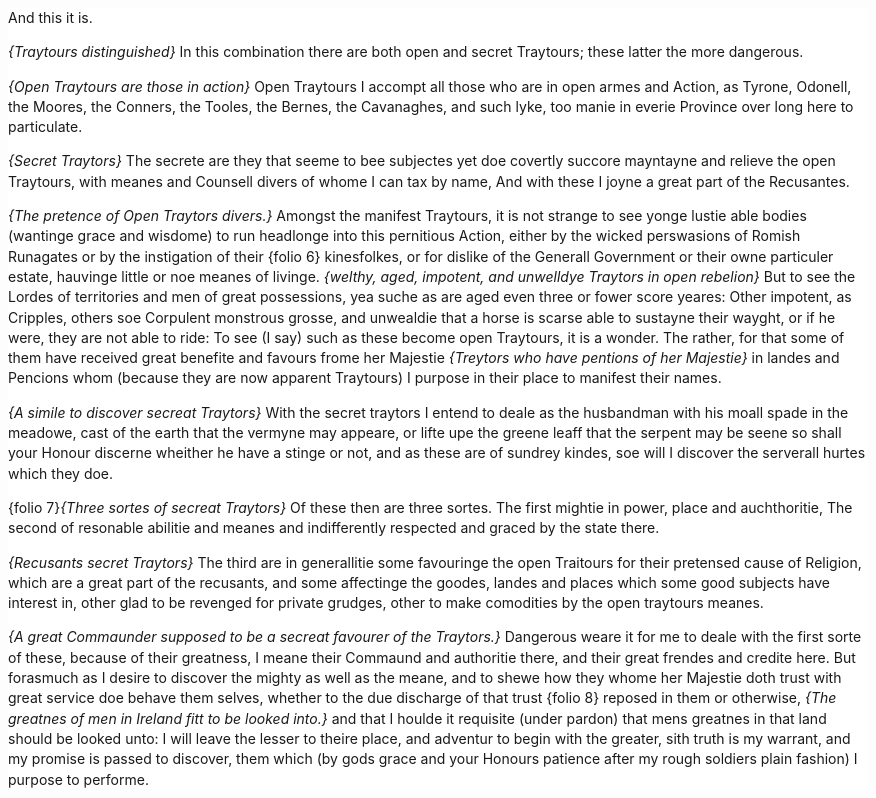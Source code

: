 
And this it is.


*{Traytours distinguished}* In this combination there are both open and secret Traytours; these latter the more dangerous.


*{Open Traytours are those in action}* Open Traytours I accompt all those who are in open armes and Action, as Tyrone, Odonell, the Moores, the Conners, the Tooles, the Bernes, the Cavanaghes, and such lyke, too manie in everie Province over long here to particulate.


*{Secret Traytors}* The secrete are they that seeme to bee subjectes yet doe covertly succore mayntayne and relieve the open Traytours, with meanes and Counsell divers of whome I can tax by name, And with these I joyne a great part of the Recusantes.


*{The pretence of Open Traytors divers.}* Amongst the manifest Traytours, it is not strange to see yonge lustie able bodies (wantinge grace and wisdome) to run headlonge into this pernitious Action, either by the wicked perswasions of Romish Runagates or by the instigation of their 
{folio 6}
kinesfolkes, or for dislike of the Generall Government or their owne particuler estate, hauvinge little or noe meanes of livinge. *{welthy, aged, impotent, and unwelldye Traytors in open rebelion}* But to see the Lordes of territories and men of great possessions, yea suche as are aged even three or fower score yeares: Other impotent, as Cripples, others soe Corpulent monstrous grosse, and unwealdie that a horse is scarse able to sustayne their wayght, or if he were, they are not able to ride: To see (I say) such as these become open Traytours, it is a wonder. The rather, for that some of them have received great benefite and favours frome her Majestie *{Treytors who have pentions of her Majestie}* in landes and Pencions whom (because they are now apparent Traytours) I purpose in their place to manifest their names.


*{A simile to discover secreat Traytors}* With the secret traytors I entend to deale as the husbandman with his moall spade in the meadowe, cast of the earth that the vermyne may appeare, or lifte upe the greene leaff that the serpent may be seene so shall your Honour discerne wheither he have a stinge or not, and as these are of sundrey kindes, soe will I discover the serverall hurtes which they doe.


{folio 7}*{Three sortes of secreat Traytors}* Of these then are three sortes. The first mightie in power, place and auchthoritie, The second of resonable abilitie and meanes and indifferently respected and graced by the state there.


*{Recusants secret Traytors}* The third are in generallitie some favouringe the open Traitours for their pretensed cause of Religion, which are a great part of the recusants, and some affectinge the goodes, landes and places which some good subjects have interest in, other glad to be revenged for private grudges, other to make comodities by the open traytours meanes.


*{A great Commaunder supposed to be a secreat favourer of the Traytors.}* Dangerous weare it for me to deale with the first sorte of these, because of their greatness, I meane their Commaund and authoritie there, and their great frendes and credite here. But forasmuch as I desire to discover the mighty as well as the meane, and to shewe how they whome her Majestie doth trust with great service doe behave them selves, whether to the due discharge of that trust 
{folio 8}
reposed in them or otherwise, *{The greatnes of men in Ireland fitt to be looked into.}* and that I houlde it requisite (under pardon) that mens greatnes in that land should be looked unto: I will leave the lesser to theire place, and adventur to begin with the greater, sith truth is my warrant, and my promise is passed to discover, them which (by gods grace and your Honours patience after my rough soldiers plain fashion) I purpose to performe.
